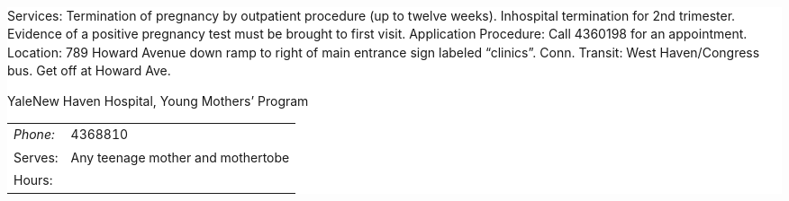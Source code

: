 <tr>
<td>
Services:
</td>
<td>
Termination of pregnancy by outpatient procedure (up to twelve weeks). Inhospital termination for 2nd trimester. Evidence of a positive pregnancy test must be brought to first visit.
</td>
</tr>
<tr>
<td>
Application Procedure:
</td>
<td>
Call 4360198 for an appointment.
</td>
</tr>
<tr>
<td>
Location:
</td>
<td>
789 Howard Avenue down ramp to right of main entrance sign labeled “clinics”.
</td>
</tr>
<tr>
<td>
Conn. Transit:
</td>
<td>
West Haven/Congress bus. Get off at Howard Ave.
</td>
</tr>
</table>
<i>
</i>
<p>
YaleNew Haven Hospital, Young Mothers’ Program
</p>
<table border="0">
<tr>
<td>
<i>
Phone:
</i>
</td>
<td>
4368810
</td>
</tr>
<tr>
<td>
Serves:
</td>
<td>
Any teenage mother and mothertobe
</td>
</tr>
<tr>
<td>
Hours:
</td>
<td>